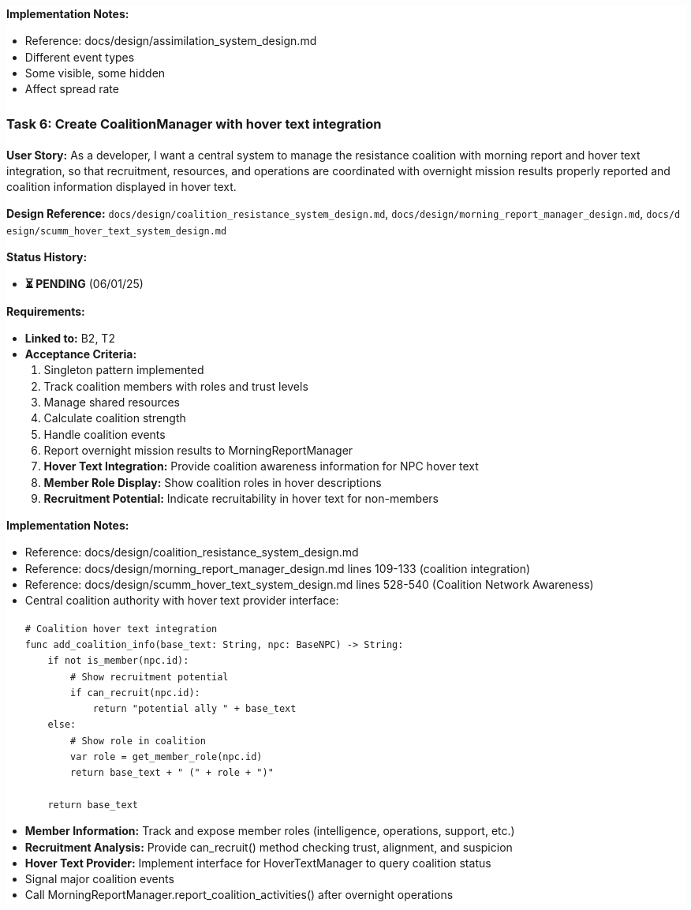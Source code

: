 **Implementation Notes:**
- Reference: docs/design/assimilation_system_design.md
- Different event types
- Some visible, some hidden
- Affect spread rate

### Task 6: Create CoalitionManager with hover text integration
**User Story:** As a developer, I want a central system to manage the resistance coalition with morning report and hover text integration, so that recruitment, resources, and operations are coordinated with overnight mission results properly reported and coalition information displayed in hover text.

**Design Reference:** `docs/design/coalition_resistance_system_design.md`, `docs/design/morning_report_manager_design.md`, `docs/design/scumm_hover_text_system_design.md`

**Status History:**
- **⏳ PENDING** (06/01/25)

**Requirements:**
- **Linked to:** B2, T2
- **Acceptance Criteria:**
  1. Singleton pattern implemented
  2. Track coalition members with roles and trust levels
  3. Manage shared resources
  4. Calculate coalition strength
  5. Handle coalition events
  6. Report overnight mission results to MorningReportManager
  7. **Hover Text Integration:** Provide coalition awareness information for NPC hover text
  8. **Member Role Display:** Show coalition roles in hover descriptions
  9. **Recruitment Potential:** Indicate recruitability in hover text for non-members

**Implementation Notes:**
- Reference: docs/design/coalition_resistance_system_design.md
- Reference: docs/design/morning_report_manager_design.md lines 109-133 (coalition integration)
- Reference: docs/design/scumm_hover_text_system_design.md lines 528-540 (Coalition Network Awareness)
- Central coalition authority with hover text provider interface:
  ```gdscript
  # Coalition hover text integration
  func add_coalition_info(base_text: String, npc: BaseNPC) -> String:
      if not is_member(npc.id):
          # Show recruitment potential
          if can_recruit(npc.id):
              return "potential ally " + base_text
      else:
          # Show role in coalition
          var role = get_member_role(npc.id)
          return base_text + " (" + role + ")"
      
      return base_text
  ```
- **Member Information:** Track and expose member roles (intelligence, operations, support, etc.)
- **Recruitment Analysis:** Provide can_recruit() method checking trust, alignment, and suspicion
- **Hover Text Provider:** Implement interface for HoverTextManager to query coalition status
- Signal major coalition events
- Call MorningReportManager.report_coalition_activities() after overnight operations
